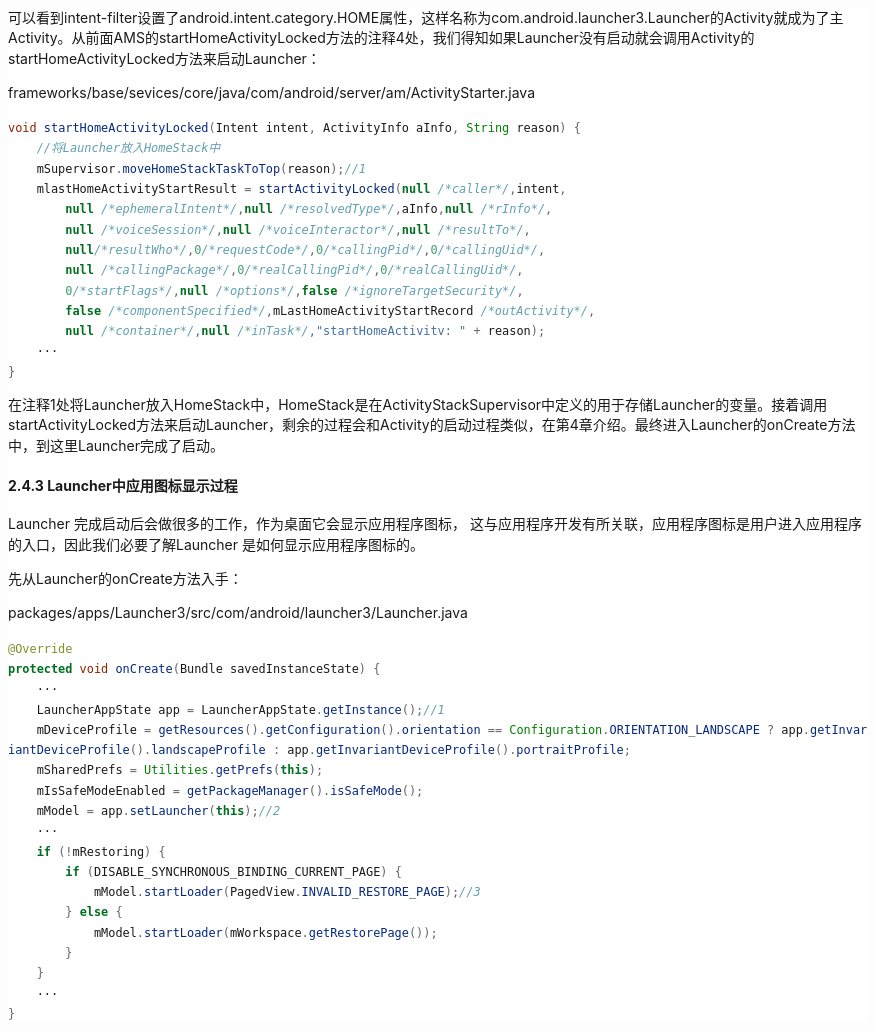 可以看到intent-filter设置了android.intent.category.HOME属性，这样名称为com.android.launcher3.Launcher的Activity就成为了主Activity。从前面AMS的startHomeActivityLocked方法的注释4处，我们得知如果Launcher没有启动就会调用Activity的startHomeActivityLocked方法来启动Launcher：

frameworks/base/sevices/core/java/com/android/server/am/ActivityStarter.java

```java
void startHomeActivityLocked(Intent intent, ActivityInfo aInfo, String reason) {
    //将Launcher放入HomeStack中
    mSupervisor.moveHomeStackTaskToTop(reason);//1
    mlastHomeActivityStartResult = startActivityLocked(null /*caller*/,intent,
		null /*ephemeralIntent*/,null /*resolvedType*/,aInfo,null /*rInfo*/,
        null /*voiceSession*/,null /*voiceInteractor*/,null /*resultTo*/,
        null/*resultWho*/,0/*requestCode*/,0/*callingPid*/,0/*callingUid*/,
        null /*callingPackage*/,0/*realCallingPid*/,0/*realCallingUid*/,
        0/*startFlags*/,null /*options*/,false /*ignoreTargetSecurity*/,
        false /*componentSpecified*/,mLastHomeActivityStartRecord /*outActivity*/,
        null /*container*/,null /*inTask*/,"startHomeActivitv: " + reason);
    ···
}
```

在注释1处将Launcher放入HomeStack中，HomeStack是在ActivityStackSupervisor中定义的用于存储Launcher的变量。接着调用startActivityLocked方法来启动Launcher，剩余的过程会和Activity的启动过程类似，在第4章介绍。最终进入Launcher的onCreate方法中，到这里Launcher完成了启动。

#### 2.4.3 Launcher中应用图标显示过程

Launcher 完成启动后会做很多的工作，作为桌面它会显示应用程序图标， 这与应用程序开发有所关联，应用程序图标是用户进入应用程序的入口，因此我们必要了解Launcher 是如何显示应用程序图标的。

先从Launcher的onCreate方法入手：

packages/apps/Launcher3/src/com/android/launcher3/Launcher.java

```java
@Override
protected void onCreate(Bundle savedInstanceState) {
    ···
    LauncherAppState app = LauncherAppState.getInstance();//1
    mDeviceProfile = getResources().getConfiguration().orientation == Configuration.ORIENTATION_LANDSCAPE ? app.getInvariantDeviceProfile().landscapeProfile : app.getInvariantDeviceProfile().portraitProfile;
    mSharedPrefs = Utilities.getPrefs(this);
    mIsSafeModeEnabled = getPackageManager().isSafeMode();
    mModel = app.setLauncher(this);//2
    ···
    if (!mRestoring) {
        if (DISABLE_SYNCHRONOUS_BINDING_CURRENT_PAGE) {
            mModel.startLoader(PagedView.INVALID_RESTORE_PAGE);//3
        } else {
            mModel.startLoader(mWorkspace.getRestorePage());
        }
    }
    ···
}
```

